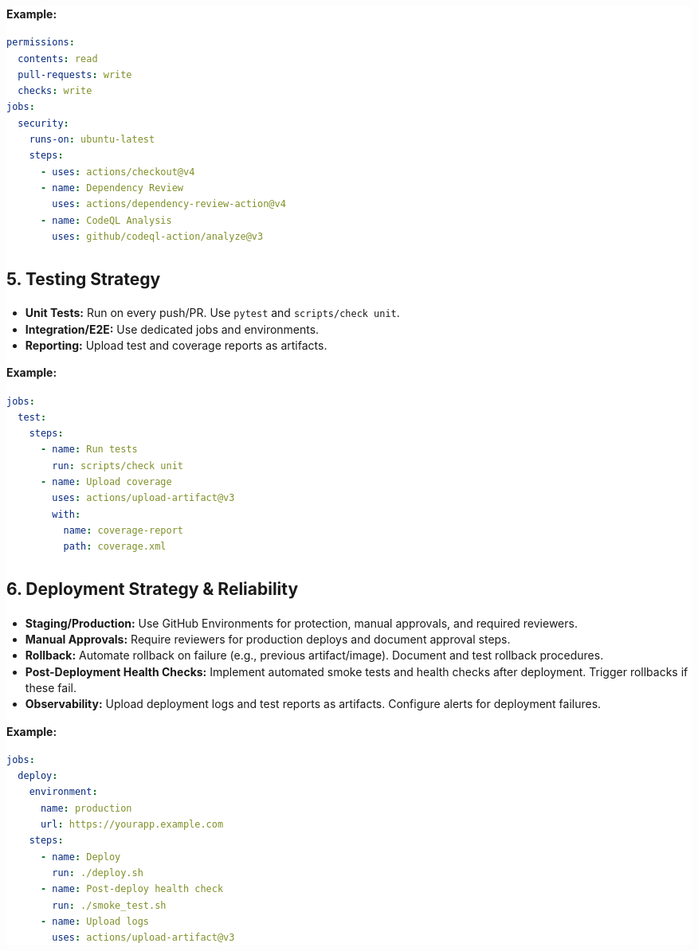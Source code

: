 **Example:**

```yaml
permissions:
  contents: read
  pull-requests: write
  checks: write
jobs:
  security:
    runs-on: ubuntu-latest
    steps:
      - uses: actions/checkout@v4
      - name: Dependency Review
        uses: actions/dependency-review-action@v4
      - name: CodeQL Analysis
        uses: github/codeql-action/analyze@v3
```

## 5. Testing Strategy

- **Unit Tests:** Run on every push/PR. Use `pytest` and `scripts/check unit`.
- **Integration/E2E:** Use dedicated jobs and environments.
- **Reporting:** Upload test and coverage reports as artifacts.

**Example:**

```yaml
jobs:
  test:
    steps:
      - name: Run tests
        run: scripts/check unit
      - name: Upload coverage
        uses: actions/upload-artifact@v3
        with:
          name: coverage-report
          path: coverage.xml
```

## 6. Deployment Strategy & Reliability

- **Staging/Production:** Use GitHub Environments for protection, manual approvals, and required reviewers.
- **Manual Approvals:** Require reviewers for production deploys and document approval steps.
- **Rollback:** Automate rollback on failure (e.g., previous artifact/image). Document and test rollback procedures.
- **Post-Deployment Health Checks:** Implement automated smoke tests and health checks after deployment. Trigger rollbacks if these fail.
- **Observability:** Upload deployment logs and test reports as artifacts. Configure alerts for deployment failures.

**Example:**

```yaml
jobs:
  deploy:
    environment:
      name: production
      url: https://yourapp.example.com
    steps:
      - name: Deploy
        run: ./deploy.sh
      - name: Post-deploy health check
        run: ./smoke_test.sh
      - name: Upload logs
        uses: actions/upload-artifact@v3
```